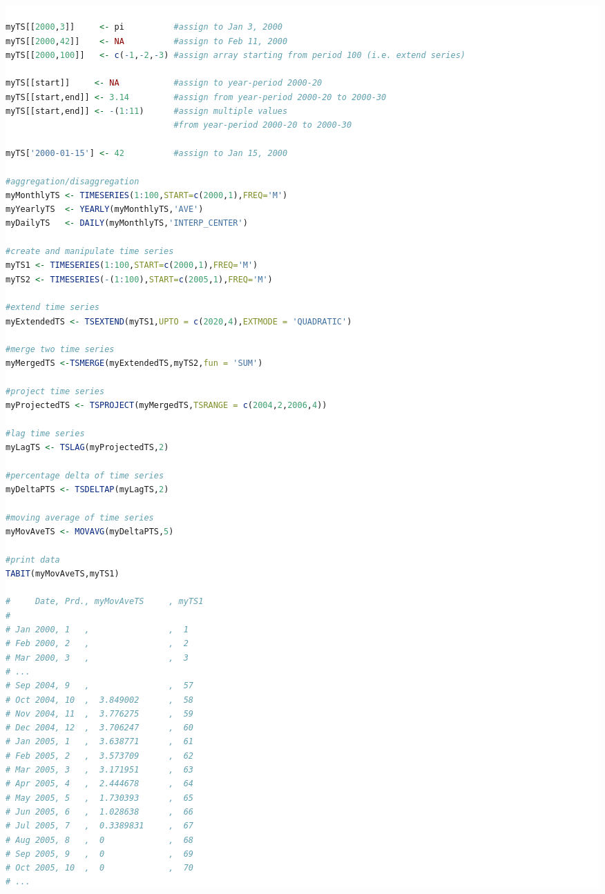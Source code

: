 ```r
    
myTS[[2000,3]]     <- pi          #assign to Jan 3, 2000
myTS[[2000,42]]    <- NA          #assign to Feb 11, 2000
myTS[[2000,100]]   <- c(-1,-2,-3) #assign array starting from period 100 (i.e. extend series)

myTS[[start]]     <- NA           #assign to year-period 2000-20
myTS[[start,end]] <- 3.14         #assign from year-period 2000-20 to 2000-30
myTS[[start,end]] <- -(1:11)      #assign multiple values 
                                  #from year-period 2000-20 to 2000-30
                                   
myTS['2000-01-15'] <- 42          #assign to Jan 15, 2000
                              
#aggregation/disaggregation
myMonthlyTS <- TIMESERIES(1:100,START=c(2000,1),FREQ='M')
myYearlyTS  <- YEARLY(myMonthlyTS,'AVE')
myDailyTS   <- DAILY(myMonthlyTS,'INTERP_CENTER')

#create and manipulate time series
myTS1 <- TIMESERIES(1:100,START=c(2000,1),FREQ='M')
myTS2 <- TIMESERIES(-(1:100),START=c(2005,1),FREQ='M')

#extend time series
myExtendedTS <- TSEXTEND(myTS1,UPTO = c(2020,4),EXTMODE = 'QUADRATIC')

#merge two time series
myMergedTS <-TSMERGE(myExtendedTS,myTS2,fun = 'SUM')

#project time series
myProjectedTS <- TSPROJECT(myMergedTS,TSRANGE = c(2004,2,2006,4))

#lag time series
myLagTS <- TSLAG(myProjectedTS,2)

#percentage delta of time series
myDeltaPTS <- TSDELTAP(myLagTS,2)

#moving average of time series
myMovAveTS <- MOVAVG(myDeltaPTS,5)

#print data
TABIT(myMovAveTS,myTS1)

#     Date, Prd., myMovAveTS     , myTS1          
# 
# Jan 2000, 1   ,                ,  1             
# Feb 2000, 2   ,                ,  2             
# Mar 2000, 3   ,                ,  3             
# ...
# Sep 2004, 9   ,                ,  57            
# Oct 2004, 10  ,  3.849002      ,  58            
# Nov 2004, 11  ,  3.776275      ,  59            
# Dec 2004, 12  ,  3.706247      ,  60            
# Jan 2005, 1   ,  3.638771      ,  61            
# Feb 2005, 2   ,  3.573709      ,  62            
# Mar 2005, 3   ,  3.171951      ,  63            
# Apr 2005, 4   ,  2.444678      ,  64            
# May 2005, 5   ,  1.730393      ,  65            
# Jun 2005, 6   ,  1.028638      ,  66            
# Jul 2005, 7   ,  0.3389831     ,  67            
# Aug 2005, 8   ,  0             ,  68            
# Sep 2005, 9   ,  0             ,  69            
# Oct 2005, 10  ,  0             ,  70            
# ...
```